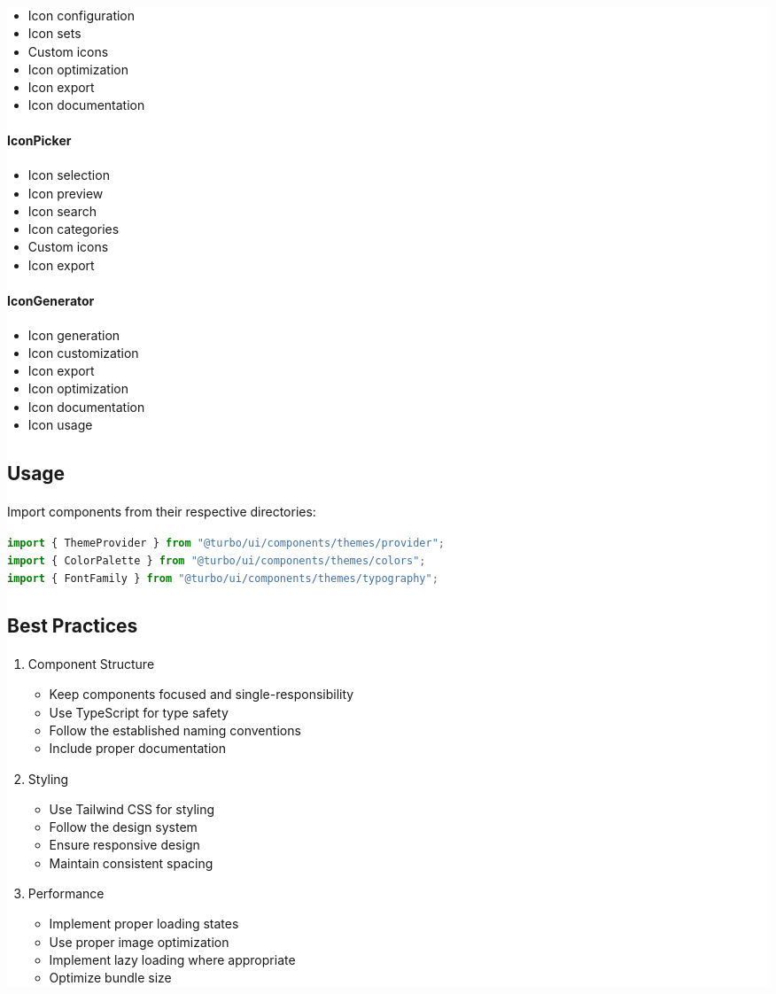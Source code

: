 - Icon configuration
- Icon sets
- Custom icons
- Icon optimization
- Icon export
- Icon documentation

#### IconPicker

- Icon selection
- Icon preview
- Icon search
- Icon categories
- Custom icons
- Icon export

#### IconGenerator

- Icon generation
- Icon customization
- Icon export
- Icon optimization
- Icon documentation
- Icon usage

## Usage

Import components from their respective directories:

```typescript
import { ThemeProvider } from "@turbo/ui/components/themes/provider";
import { ColorPalette } from "@turbo/ui/components/themes/colors";
import { FontFamily } from "@turbo/ui/components/themes/typography";
```

## Best Practices

1. Component Structure

   - Keep components focused and single-responsibility
   - Use TypeScript for type safety
   - Follow the established naming conventions
   - Include proper documentation

2. Styling

   - Use Tailwind CSS for styling
   - Follow the design system
   - Ensure responsive design
   - Maintain consistent spacing

3. Performance

   - Implement proper loading states
   - Use proper image optimization
   - Implement lazy loading where appropriate
   - Optimize bundle size
